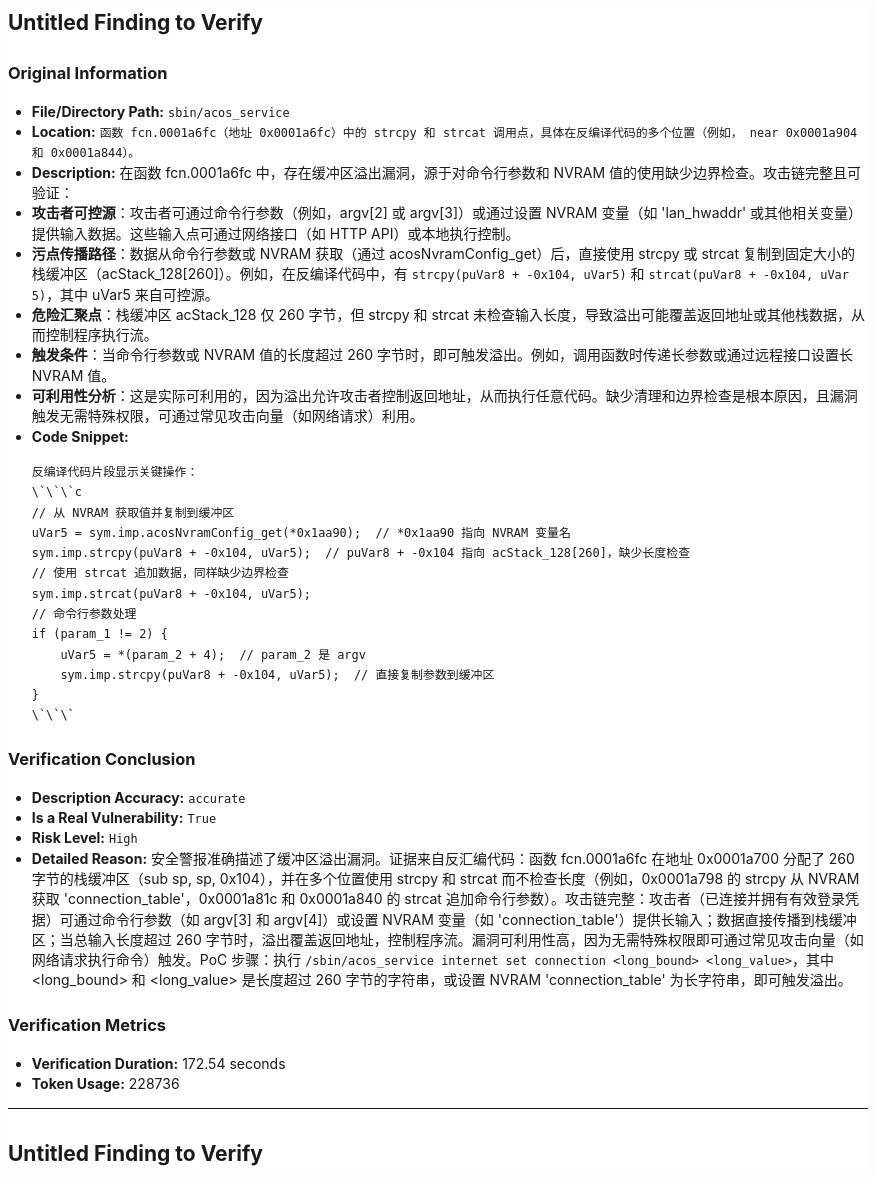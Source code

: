 ## Untitled Finding to Verify

### Original Information
- **File/Directory Path:** `sbin/acos_service`
- **Location:** `函数 fcn.0001a6fc（地址 0x0001a6fc）中的 strcpy 和 strcat 调用点，具体在反编译代码的多个位置（例如， near 0x0001a904 和 0x0001a844）。`
- **Description:** 在函数 fcn.0001a6fc 中，存在缓冲区溢出漏洞，源于对命令行参数和 NVRAM 值的使用缺少边界检查。攻击链完整且可验证：
- **攻击者可控源**：攻击者可通过命令行参数（例如，argv[2] 或 argv[3]）或通过设置 NVRAM 变量（如 'lan_hwaddr' 或其他相关变量）提供输入数据。这些输入点可通过网络接口（如 HTTP API）或本地执行控制。
- **污点传播路径**：数据从命令行参数或 NVRAM 获取（通过 acosNvramConfig_get）后，直接使用 strcpy 或 strcat 复制到固定大小的栈缓冲区（acStack_128[260]）。例如，在反编译代码中，有 `strcpy(puVar8 + -0x104, uVar5)` 和 `strcat(puVar8 + -0x104, uVar5)`，其中 uVar5 来自可控源。
- **危险汇聚点**：栈缓冲区 acStack_128 仅 260 字节，但 strcpy 和 strcat 未检查输入长度，导致溢出可能覆盖返回地址或其他栈数据，从而控制程序执行流。
- **触发条件**：当命令行参数或 NVRAM 值的长度超过 260 字节时，即可触发溢出。例如，调用函数时传递长参数或通过远程接口设置长 NVRAM 值。
- **可利用性分析**：这是实际可利用的，因为溢出允许攻击者控制返回地址，从而执行任意代码。缺少清理和边界检查是根本原因，且漏洞触发无需特殊权限，可通过常见攻击向量（如网络请求）利用。
- **Code Snippet:**
  ```
  反编译代码片段显示关键操作：
  \`\`\`c
  // 从 NVRAM 获取值并复制到缓冲区
  uVar5 = sym.imp.acosNvramConfig_get(*0x1aa90);  // *0x1aa90 指向 NVRAM 变量名
  sym.imp.strcpy(puVar8 + -0x104, uVar5);  // puVar8 + -0x104 指向 acStack_128[260]，缺少长度检查
  // 使用 strcat 追加数据，同样缺少边界检查
  sym.imp.strcat(puVar8 + -0x104, uVar5);
  // 命令行参数处理
  if (param_1 != 2) {
      uVar5 = *(param_2 + 4);  // param_2 是 argv
      sym.imp.strcpy(puVar8 + -0x104, uVar5);  // 直接复制参数到缓冲区
  }
  \`\`\`
  ```

### Verification Conclusion
- **Description Accuracy:** `accurate`
- **Is a Real Vulnerability:** `True`
- **Risk Level:** `High`
- **Detailed Reason:** 安全警报准确描述了缓冲区溢出漏洞。证据来自反汇编代码：函数 fcn.0001a6fc 在地址 0x0001a700 分配了 260 字节的栈缓冲区（sub sp, sp, 0x104），并在多个位置使用 strcpy 和 strcat 而不检查长度（例如，0x0001a798 的 strcpy 从 NVRAM 获取 'connection_table'，0x0001a81c 和 0x0001a840 的 strcat 追加命令行参数）。攻击链完整：攻击者（已连接并拥有有效登录凭据）可通过命令行参数（如 argv[3] 和 argv[4]）或设置 NVRAM 变量（如 'connection_table'）提供长输入；数据直接传播到栈缓冲区；当总输入长度超过 260 字节时，溢出覆盖返回地址，控制程序流。漏洞可利用性高，因为无需特殊权限即可通过常见攻击向量（如网络请求执行命令）触发。PoC 步骤：执行 `/sbin/acos_service internet set connection <long_bound> <long_value>`，其中 <long_bound> 和 <long_value> 是长度超过 260 字节的字符串，或设置 NVRAM 'connection_table' 为长字符串，即可触发溢出。

### Verification Metrics
- **Verification Duration:** 172.54 seconds
- **Token Usage:** 228736

---

## Untitled Finding to Verify
